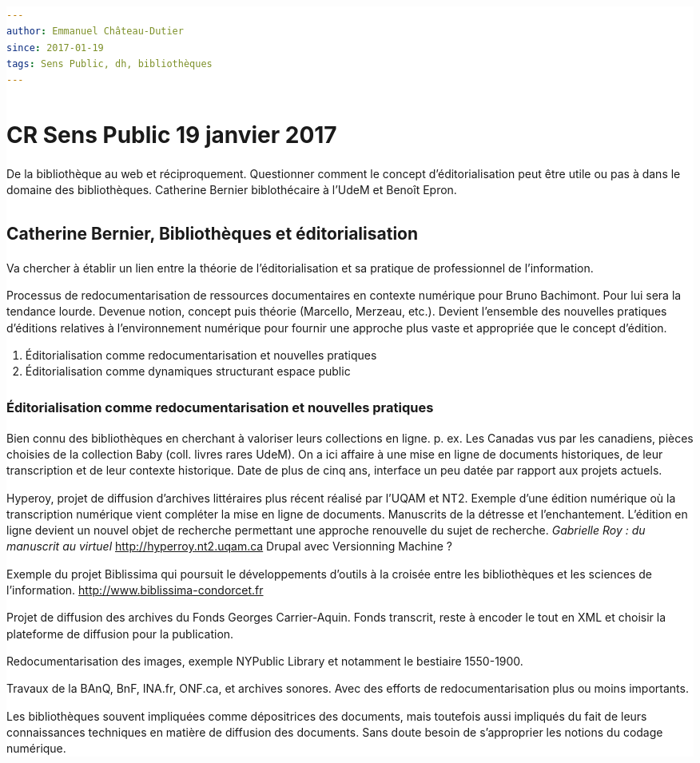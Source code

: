 ```yaml
---
author: Emmanuel Château-Dutier
since: 2017-01-19
tags: Sens Public, dh, bibliothèques
---
```

# CR Sens Public 19 janvier 2017

De la bibliothèque au web et réciproquement. Questionner comment le concept d’éditorialisation peut être utile ou pas à dans le domaine des bibliothèques. Catherine Bernier biblothécaire à l’UdeM et Benoît Epron.

## Catherine Bernier, Bibliothèques et éditorialisation

Va chercher à établir un lien entre la théorie de l’éditorialisation et sa pratique de professionnel de l’information.

Processus de redocumentarisation de ressources documentaires en contexte numérique pour Bruno Bachimont. Pour lui sera la tendance lourde. Devenue notion, concept puis théorie (Marcello, Merzeau, etc.). Devient l’ensemble des nouvelles pratiques d’éditions relatives à l’environnement numérique pour fournir une approche plus vaste et appropriée que le concept d’édition.

1. Éditorialisation comme redocumentarisation et nouvelles pratiques
2. Éditorialisation comme dynamiques structurant espace public

### Éditorialisation comme redocumentarisation et nouvelles pratiques

Bien connu des bibliothèques en cherchant à valoriser leurs collections en ligne. p. ex. Les Canadas vus par les canadiens, pièces choisies de la collection Baby (coll. livres rares UdeM). On a ici affaire à une mise en ligne de documents historiques, de leur transcription et de leur contexte historique. Date de plus de cinq ans, interface un peu datée par rapport aux projets actuels.

Hyperoy, projet de diffusion d’archives littéraires plus récent réalisé par l’UQAM et NT2. Exemple d’une édition numérique où la transcription numérique vient compléter la mise en ligne de documents. Manuscrits de la détresse et l’enchantement. L’édition en ligne devient un nouvel objet de recherche permettant une approche renouvelle du sujet de recherche. *Gabrielle Roy : du manuscrit au virtuel* http://hyperroy.nt2.uqam.ca Drupal avec Versionning Machine ?

Exemple du projet Biblissima qui poursuit le développements d’outils à la croisée entre les bibliothèques et les sciences de l’information. http://www.biblissima-condorcet.fr

Projet de diffusion des archives du Fonds Georges Carrier-Aquin. Fonds transcrit, reste à encoder le tout en XML et choisir la plateforme de diffusion pour la publication.

Redocumentarisation des images, exemple NYPublic Library et notamment le bestiaire 1550-1900.

Travaux de la BAnQ, BnF, INA.fr, ONF.ca, et archives sonores. Avec des efforts de redocumentarisation plus ou moins importants. 

Les bibliothèques souvent impliquées comme dépositrices des documents, mais toutefois aussi impliqués du fait de leurs connaissances techniques en matière de diffusion des documents. Sans doute besoin de s’approprier les notions du codage numérique.
